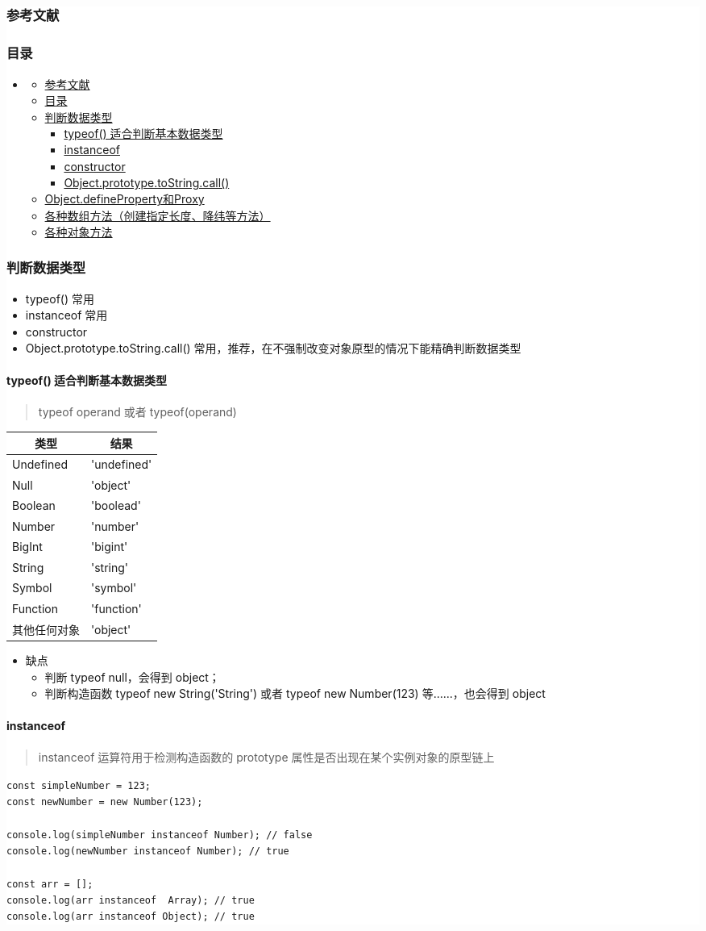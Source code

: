## 

### 参考文献

### 目录
- [](#)
  - [参考文献](#参考文献)
  - [目录](#目录)
  - [判断数据类型](#判断数据类型)
    - [typeof() 适合判断基本数据类型](#typeof-适合判断基本数据类型)
    - [instanceof](#instanceof)
    - [constructor](#constructor)
    - [Object.prototype.toString.call()](#objectprototypetostringcall)
  - [Object.defineProperty和Proxy](#objectdefineproperty和proxy)
  - [各种数组方法（创建指定长度、降纬等方法）](#各种数组方法创建指定长度降纬等方法)
  - [各种对象方法](#各种对象方法)

### 判断数据类型
  - typeof() 常用
  - instanceof 常用
  - constructor
  - Object.prototype.toString.call() 常用，推荐，在不强制改变对象原型的情况下能精确判断数据类型

#### typeof() 适合判断基本数据类型
  > typeof operand 或者 typeof(operand)

| 类型| 结果|
| -------- | -----------|
| Undefined | 'undefined'|
| Null	| 'object'|
| Boolean	|'boolead'|
| Number	|'number'|
| BigInt	|'bigint'|
| String	|'string'|
| Symbol	|'symbol'|
| Function	|'function'|
| 其他任何对象	|'object'|

- 缺点
  - 判断 typeof null，会得到 object；
  - 判断构造函数 typeof new String('String') 或者 typeof new Number(123) 等……，也会得到 object

#### instanceof
> instanceof 运算符用于检测构造函数的 prototype 属性是否出现在某个实例对象的原型链上

```JS
const simpleNumber = 123;
const newNumber = new Number(123);

console.log(simpleNumber instanceof Number); // false
console.log(newNumber instanceof Number); // true

const arr = [];
console.log(arr instanceof  Array); // true
console.log(arr instanceof Object); // true
```
